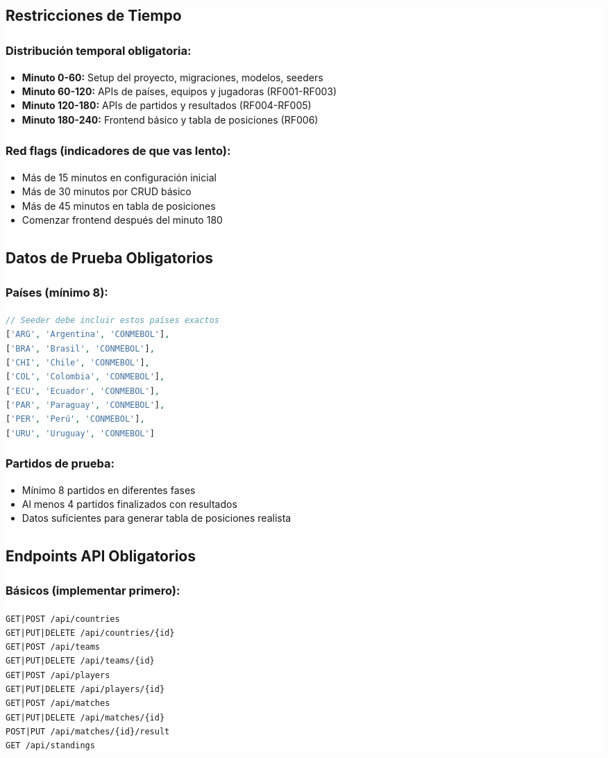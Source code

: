
## Restricciones de Tiempo

### Distribución temporal obligatoria:

- **Minuto 0-60:** Setup del proyecto, migraciones, modelos, seeders
- **Minuto 60-120:** APIs de países, equipos y jugadoras (RF001-RF003)
- **Minuto 120-180:** APIs de partidos y resultados (RF004-RF005)
- **Minuto 180-240:** Frontend básico y tabla de posiciones (RF006)

### Red flags (indicadores de que vas lento):

- Más de 15 minutos en configuración inicial
- Más de 30 minutos por CRUD básico
- Más de 45 minutos en tabla de posiciones
- Comenzar frontend después del minuto 180

## Datos de Prueba Obligatorios

### Países (mínimo 8):

```php
// Seeder debe incluir estos países exactos
['ARG', 'Argentina', 'CONMEBOL'],
['BRA', 'Brasil', 'CONMEBOL'],
['CHI', 'Chile', 'CONMEBOL'],
['COL', 'Colombia', 'CONMEBOL'],
['ECU', 'Ecuador', 'CONMEBOL'],
['PAR', 'Paraguay', 'CONMEBOL'],
['PER', 'Perú', 'CONMEBOL'],
['URU', 'Uruguay', 'CONMEBOL']
```

### Partidos de prueba:

- Mínimo 8 partidos en diferentes fases
- Al menos 4 partidos finalizados con resultados
- Datos suficientes para generar tabla de posiciones realista

## Endpoints API Obligatorios

### Básicos (implementar primero):

```
GET|POST /api/countries
GET|PUT|DELETE /api/countries/{id}
GET|POST /api/teams
GET|PUT|DELETE /api/teams/{id}
GET|POST /api/players
GET|PUT|DELETE /api/players/{id}
GET|POST /api/matches
GET|PUT|DELETE /api/matches/{id}
POST|PUT /api/matches/{id}/result
GET /api/standings
```
